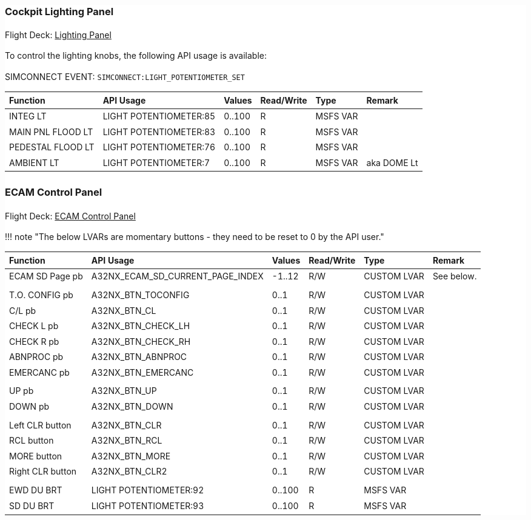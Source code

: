 ### Cockpit Lighting Panel

Flight Deck: [Lighting Panel](../../../pilots-corner/a380x/a380x-briefing/flight-deck/pedestal/cockpit-lighting.md)

To control the lighting knobs, the following API usage is available:

SIMCONNECT EVENT: `SIMCONNECT:LIGHT_POTENTIOMETER_SET`

| Function          | API Usage              | Values | Read/Write | Type     | Remark      |
|:------------------|:-----------------------|:-------|:-----------|:---------|:------------|
| INTEG LT          | LIGHT POTENTIOMETER:85 | 0..100 | R          | MSFS VAR |             |
| MAIN PNL FLOOD LT | LIGHT POTENTIOMETER:83 | 0..100 | R          | MSFS VAR |             |
| PEDESTAL FLOOD LT | LIGHT POTENTIOMETER:76 | 0..100 | R          | MSFS VAR |             |
| AMBIENT LT        | LIGHT POTENTIOMETER:7  | 0..100 | R          | MSFS VAR | aka DOME Lt |

### ECAM Control Panel

Flight Deck: [ECAM Control Panel](../../../pilots-corner/a380x/a380x-briefing/flight-deck/pedestal/ecam-cp.md)

!!! note "The below LVARs are momentary buttons - they need to be reset to 0 by the API user."

| Function         | API Usage                        | Values | Read/Write | Type        | Remark     |
|:-----------------|:---------------------------------|:-------|:-----------|:------------|:-----------|
| ECAM SD Page pb  | A32NX_ECAM_SD_CURRENT_PAGE_INDEX | -1..12 | R/W        | CUSTOM LVAR | See below. |
|                  |                                  |        |            |             |            |
| T.O. CONFIG pb   | A32NX_BTN_TOCONFIG               | 0..1   | R/W        | CUSTOM LVAR |            |
| C/L  pb          | A32NX_BTN_CL                     | 0..1   | R/W        | CUSTOM LVAR |            |
| CHECK L pb       | A32NX_BTN_CHECK_LH               | 0..1   | R/W        | CUSTOM LVAR |            |
| CHECK R pb       | A32NX_BTN_CHECK_RH               | 0..1   | R/W        | CUSTOM LVAR |            |
| ABNPROC  pb      | A32NX_BTN_ABNPROC                | 0..1   | R/W        | CUSTOM LVAR |            |
| EMERCANC  pb     | A32NX_BTN_EMERCANC               | 0..1   | R/W        | CUSTOM LVAR |            |
|                  |                                  |        |            |             |            |
| UP pb            | A32NX_BTN_UP                     | 0..1   | R/W        | CUSTOM LVAR |            |
| DOWN pb          | A32NX_BTN_DOWN                   | 0..1   | R/W        | CUSTOM LVAR |            |
|                  |                                  |        |            |             |            |
| Left CLR  button | A32NX_BTN_CLR                    | 0..1   | R/W        | CUSTOM LVAR |            |
| RCL button       | A32NX_BTN_RCL                    | 0..1   | R/W        | CUSTOM LVAR |            |
| MORE button      | A32NX_BTN_MORE                   | 0..1   | R/W        | CUSTOM LVAR |            |
| Right CLR button | A32NX_BTN_CLR2                   | 0..1   | R/W        | CUSTOM LVAR |            |
|                  |                                  |        |            |             |            |
| EWD DU BRT       | LIGHT POTENTIOMETER:92           | 0..100 | R          | MSFS VAR    |            |
| SD DU BRT        | LIGHT POTENTIOMETER:93           | 0..100 | R          | MSFS VAR    |            |
